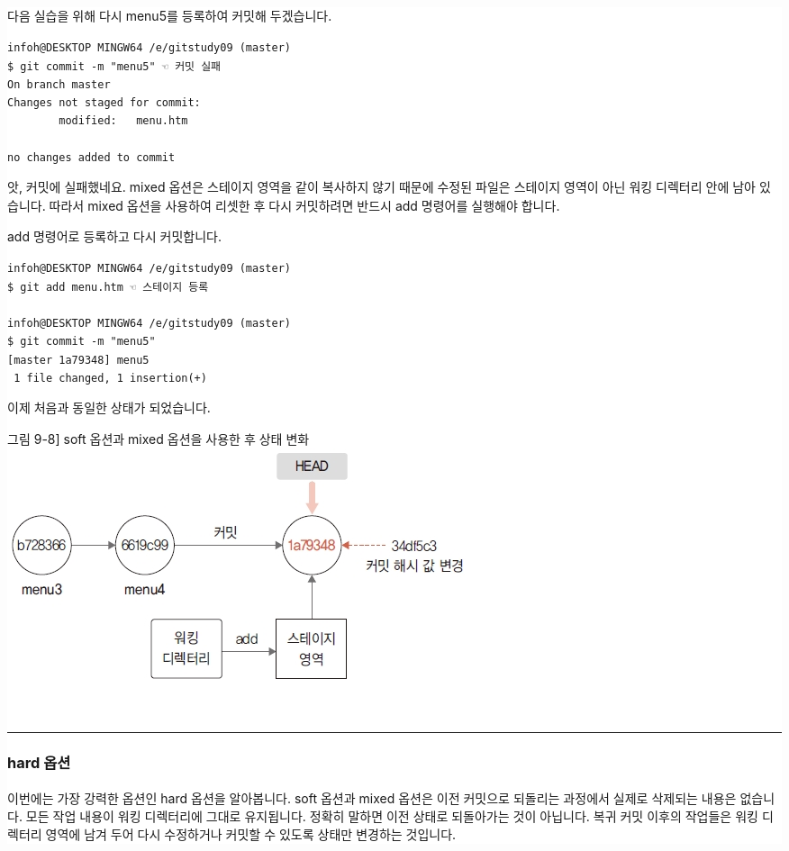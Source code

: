 
다음 실습을 위해 다시 menu5를 등록하여 커밋해 두겠습니다.  

```
infoh@DESKTOP MINGW64 /e/gitstudy09 (master)
$ git commit -m "menu5" ☜ 커밋 실패
On branch master
Changes not staged for commit:
        modified:   menu.htm

no changes added to commit

```

앗, 커밋에 실패했네요. mixed 옵션은 스테이지 영역을 같이 복사하지 않기 때문에 수정된 파일은 스테이지 영역이 아닌 워킹 디렉터리 안에 남아 있습니다. 따라서 mixed 옵션을 사용하여 리셋한 후 다시 커밋하려면 반드시 add 명령어를 실행해야 합니다.  

add 명령어로 등록하고 다시 커밋합니다.  

```
infoh@DESKTOP MINGW64 /e/gitstudy09 (master)
$ git add menu.htm ☜ 스테이지 등록

infoh@DESKTOP MINGW64 /e/gitstudy09 (master)
$ git commit -m "menu5"
[master 1a79348] menu5
 1 file changed, 1 insertion(+)

```

이제 처음과 동일한 상태가 되었습니다.  

그림 9-8] soft 옵션과 mixed 옵션을 사용한 후 상태 변화  
![](./img/09-8.jpg)

<br>
<hr>

### hard 옵션
이번에는 가장 강력한 옵션인 hard 옵션을 알아봅니다. soft 옵션과 mixed 옵션은 이전 커밋으로 되돌리는 과정에서 실제로 삭제되는 내용은 없습니다. 모든 작업 내용이 워킹 디렉터리에 그대로 유지됩니다. 정확히 말하면 이전 상태로 되돌아가는 것이 아닙니다. 복귀 커밋 이후의 작업들은 워킹 디렉터리 영역에 남겨 두어 다시 수정하거나 커밋할 수 있도록 상태만 변경하는 것입니다.  
